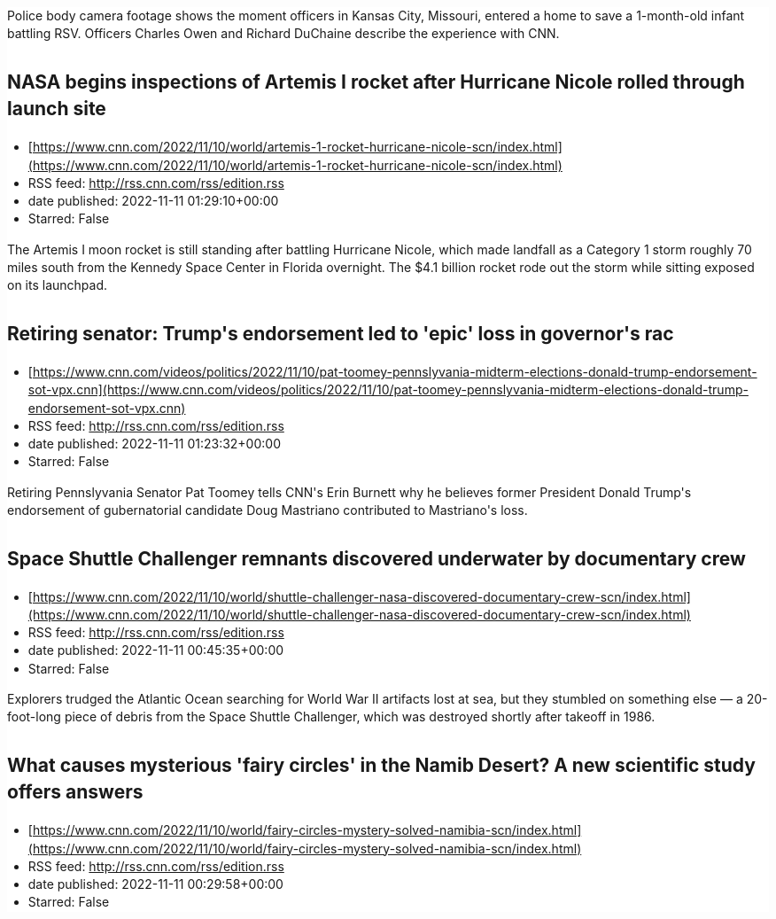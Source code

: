 Police body camera footage shows the moment officers in Kansas City, Missouri, entered a home to save a 1-month-old infant battling RSV. Officers Charles Owen and Richard DuChaine describe the experience with CNN.

## NASA begins inspections of Artemis I rocket after Hurricane Nicole rolled through launch site
 - [https://www.cnn.com/2022/11/10/world/artemis-1-rocket-hurricane-nicole-scn/index.html](https://www.cnn.com/2022/11/10/world/artemis-1-rocket-hurricane-nicole-scn/index.html)
 - RSS feed: http://rss.cnn.com/rss/edition.rss
 - date published: 2022-11-11 01:29:10+00:00
 - Starred: False

The Artemis I moon rocket is still standing after battling Hurricane Nicole, which made landfall as a Category 1 storm roughly 70 miles south from the Kennedy Space Center in Florida overnight. The $4.1 billion rocket rode out the storm while sitting exposed on its launchpad.

## Retiring senator: Trump's endorsement led to 'epic' loss in governor's rac
 - [https://www.cnn.com/videos/politics/2022/11/10/pat-toomey-pennslyvania-midterm-elections-donald-trump-endorsement-sot-vpx.cnn](https://www.cnn.com/videos/politics/2022/11/10/pat-toomey-pennslyvania-midterm-elections-donald-trump-endorsement-sot-vpx.cnn)
 - RSS feed: http://rss.cnn.com/rss/edition.rss
 - date published: 2022-11-11 01:23:32+00:00
 - Starred: False

Retiring Pennslyvania Senator Pat Toomey tells CNN's Erin Burnett why he believes former President Donald Trump's endorsement of gubernatorial candidate Doug Mastriano contributed to Mastriano's loss.

## Space Shuttle Challenger remnants discovered underwater by documentary crew
 - [https://www.cnn.com/2022/11/10/world/shuttle-challenger-nasa-discovered-documentary-crew-scn/index.html](https://www.cnn.com/2022/11/10/world/shuttle-challenger-nasa-discovered-documentary-crew-scn/index.html)
 - RSS feed: http://rss.cnn.com/rss/edition.rss
 - date published: 2022-11-11 00:45:35+00:00
 - Starred: False

Explorers trudged the Atlantic Ocean searching for World War II artifacts lost at sea, but they stumbled on something else — a 20-foot-long piece of debris from the Space Shuttle Challenger, which was destroyed shortly after takeoff in 1986.

## What causes mysterious 'fairy circles' in the Namib Desert? A new scientific study offers answers
 - [https://www.cnn.com/2022/11/10/world/fairy-circles-mystery-solved-namibia-scn/index.html](https://www.cnn.com/2022/11/10/world/fairy-circles-mystery-solved-namibia-scn/index.html)
 - RSS feed: http://rss.cnn.com/rss/edition.rss
 - date published: 2022-11-11 00:29:58+00:00
 - Starred: False
